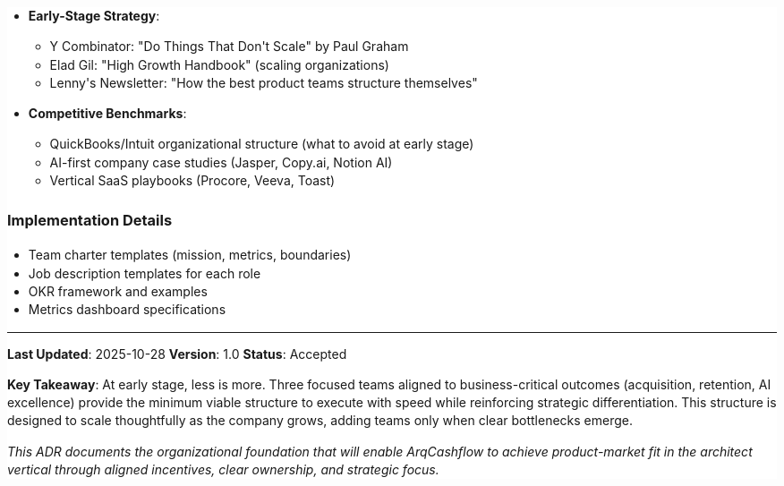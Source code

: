 - **Early-Stage Strategy**:
  - Y Combinator: "Do Things That Don't Scale" by Paul Graham
  - Elad Gil: "High Growth Handbook" (scaling organizations)
  - Lenny's Newsletter: "How the best product teams structure themselves"

- **Competitive Benchmarks**:
  - QuickBooks/Intuit organizational structure (what to avoid at early stage)
  - AI-first company case studies (Jasper, Copy.ai, Notion AI)
  - Vertical SaaS playbooks (Procore, Veeva, Toast)

### Implementation Details
- Team charter templates (mission, metrics, boundaries)
- Job description templates for each role
- OKR framework and examples
- Metrics dashboard specifications

---

**Last Updated**: 2025-10-28
**Version**: 1.0
**Status**: Accepted

**Key Takeaway**: At early stage, less is more. Three focused teams aligned to business-critical outcomes (acquisition, retention, AI excellence) provide the minimum viable structure to execute with speed while reinforcing strategic differentiation. This structure is designed to scale thoughtfully as the company grows, adding teams only when clear bottlenecks emerge.

*This ADR documents the organizational foundation that will enable ArqCashflow to achieve product-market fit in the architect vertical through aligned incentives, clear ownership, and strategic focus.*
